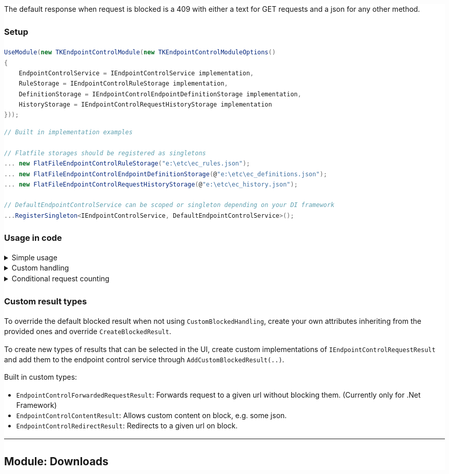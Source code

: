 The default response when request is blocked is a 409 with either a text for GET requests and a json for any other method.

### Setup

```csharp
UseModule(new TKEndpointControlModule(new TKEndpointControlModuleOptions()
{
    EndpointControlService = IEndpointControlService implementation,
    RuleStorage = IEndpointControlRuleStorage implementation,
    DefinitionStorage = IEndpointControlEndpointDefinitionStorage implementation,
    HistoryStorage = IEndpointControlRequestHistoryStorage implementation
}));
```

```csharp
// Built in implementation examples

// Flatfile storages should be registered as singletons
... new FlatFileEndpointControlRuleStorage("e:\etc\ec_rules.json");
... new FlatFileEndpointControlEndpointDefinitionStorage(@"e:\etc\ec_definitions.json");
... new FlatFileEndpointControlRequestHistoryStorage(@"e:\etc\ec_history.json");

// DefaultEndpointControlService can be scoped or singleton depending on your DI framework
...RegisterSingleton<IEndpointControlService, DefaultEndpointControlService>();
```

### Usage in code

<details><summary>Simple usage</summary></details>

<details><summary>Custom handling</summary></details>

<details><summary>Conditional request counting</summary></details>

### Custom result types

To override the default blocked result when not using `CustomBlockedHandling`, create your own attributes inheriting from the provided ones and override `CreateBlockedResult`.

To create new types of results that can be selected in the UI, create custom implementations of `IEndpointControlRequestResult` and add them to the endpoint control service through `AddCustomBlockedResult(..)`.

Built in custom types:

* `EndpointControlForwardedRequestResult`: Forwards request to a given url without blocking them. (Currently only for .Net Framework)
* `EndpointControlContentResult`: Allows custom content on block, e.g. some json.
* `EndpointControlRedirectResult`: Redirects to a given url on block.

---------

## Module: Downloads
